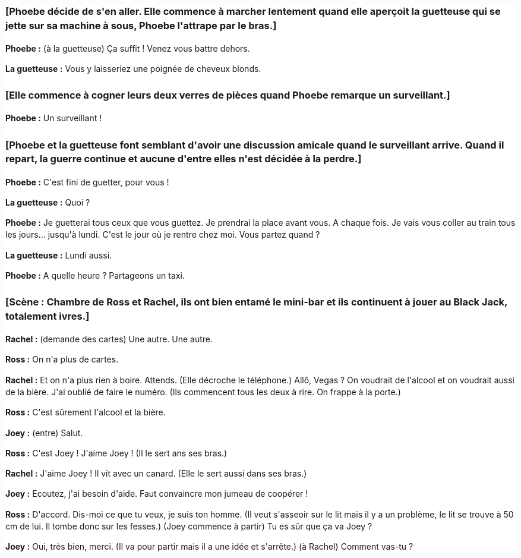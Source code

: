 ### [Phoebe décide de s'en aller. Elle commence à marcher lentement quand elle aperçoit la guetteuse qui se jette sur sa machine à sous, Phoebe l'attrape par le bras.]

**Phoebe :** (à la guetteuse) Ça suffit ! Venez vous battre dehors.

**La guetteuse :** Vous y laisseriez une poignée de cheveux blonds.

### [Elle commence à cogner leurs deux verres de pièces quand Phoebe remarque un surveillant.]

**Phoebe :** Un surveillant !

### [Phoebe et la guetteuse font semblant d'avoir une discussion amicale quand le surveillant arrive. Quand il repart, la guerre continue et aucune d'entre elles n'est décidée à la perdre.]

**Phoebe :** C'est fini de guetter, pour vous !

**La guetteuse :** Quoi ?

**Phoebe :** Je guetterai tous ceux que vous guettez. Je prendrai la place avant vous. A chaque fois. Je vais vous coller au train tous les jours... jusqu'à lundi. C'est le jour où je rentre chez moi. Vous partez quand ?

**La guetteuse :** Lundi aussi.

**Phoebe :** A quelle heure ? Partageons un taxi.  

### [Scène : Chambre de Ross et Rachel, ils ont bien entamé le mini-bar et ils continuent à jouer au Black Jack, totalement ivres.]  

**Rachel :** (demande des cartes) Une autre. Une autre.

**Ross :** On n'a plus de cartes.

**Rachel :** Et on n'a plus rien à boire. Attends. (Elle décroche le téléphone.) Allô, Vegas ? On voudrait de l'alcool et on voudrait aussi de la bière. J'ai oublié de faire le numéro. (Ils commencent tous les deux à rire. On frappe à la porte.)

**Ross :** C'est sûrement l'alcool et la bière.

**Joey :** (entre) Salut.

**Ross :** C'est Joey ! J'aime Joey ! (Il le sert ans ses bras.)

**Rachel :** J'aime Joey ! Il vit avec un canard. (Elle le sert aussi dans ses bras.)

**Joey :** Ecoutez, j'ai besoin d'aide. Faut convaincre mon jumeau de coopérer !

**Ross :** D'accord. Dis-moi ce que tu veux, je suis ton homme. (Il veut s'asseoir sur le lit mais il y a un problème, le lit se trouve à 50 cm de lui. Il tombe donc sur les fesses.) (Joey commence à partir) Tu es sûr que ça va Joey ?

**Joey :** Oui, très bien, merci. (Il va pour partir mais il a une idée et s'arrête.) (à Rachel) Comment vas-tu ?
